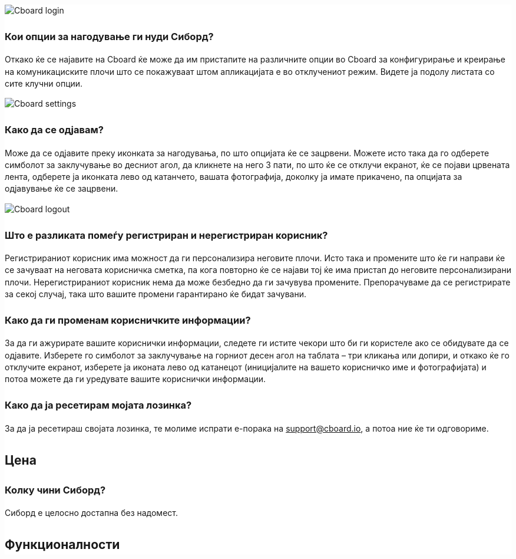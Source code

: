 ![Cboard login](/images/help/login.png "Cboard login")

### Кои опции за нагодување ги нуди Сиборд?

Откако ќе се најавите на Cboard ќе може да им пристапите на различните опции во Cboard за конфигурирање и креирање на комуникациските плочи што се покажуваат штом апликацијата е во отклучениот режим. Видете ја подолу листата со сите клучни опции.

![Cboard settings](/images/help/settings.png "Cboard settings")

### <a name='HowdoIlogout'></a>Како да се одјавам?

Може да се одјавите преку иконката за нагодувања, по што опцијата ќе се зацрвени. Можете исто така да го одберете симболот за заклучување во десниот агол, да кликнете на него 3 пати, по што ќе се отклучи екранот, ќе се појави црвената лента, одберете ја иконката лево од катанчето, вашата фотографија, доколку ја имате прикачено, па опцијата за одјавување ќе се зацрвени.

![Cboard logout](/images/help/logout.png "Cboard logout")

### <a name='Whatisthedifferencebetweenaregisteredandanon-registereduser'></a>Што е разликата помеѓу регистриран и нерегистриран корисник?

Регистрираниот корисник има можност да ги персонализира неговите плочи. Исто така и промените што ќе ги направи ќе се зачуваат на неговата корисничка сметка, па кога повторно ќе се најави тој ќе има пристап до неговите персонализирани плочи. Нерегистрираниот корисник нема да може безбедно да ги зачувува промените. Препорачуваме да се регистрирате за секој случај, така што вашите промени гарантирано ќе бидат зачувани.

### <a name='HowdoIupdatemyuserinformation'></a>Како да ги променам корисничките информации?

За да ги ажурирате вашите кориснички информации, следете ги истите чекори што би ги користеле ако се обидувате да се одјавите. Изберете го симболот за заклучување на горниот десен агол на таблата – три кликања или допири, и откако ќе го отклучите екранот, изберете ја иконата лево од катанецот (иницијалите на вашето корисничко име и фотографијата) и потоа можете да ги уредувате вашите кориснички информации.

### <a name='HowdoIresetmypassword'></a>Како да ја ресетирам мојата лозинка?

За да ја ресетираш својата лозинка, те молиме испрати е-порака на support@cboard.io, а потоа ние ќе ти одговориме.

## <a name='Price'></a>Цена

### <a name='HowmuchdoesCboardcost'></a>Колку чини Сиборд?

Сиборд е целосно достапна без надомест.

## <a name='Features'></a>Функционалности
